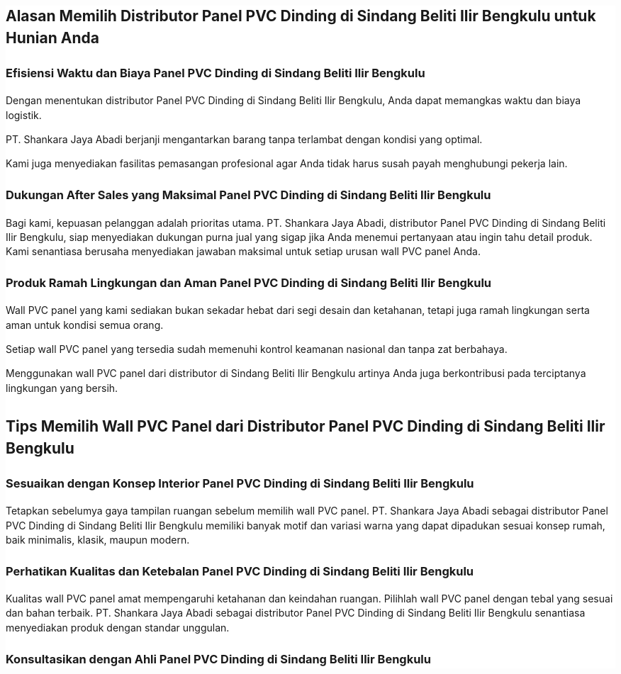 ## Alasan Memilih Distributor Panel PVC Dinding di Sindang Beliti Ilir Bengkulu untuk Hunian Anda

### Efisiensi Waktu dan Biaya Panel PVC Dinding di Sindang Beliti Ilir Bengkulu

Dengan menentukan distributor Panel PVC Dinding di Sindang Beliti Ilir Bengkulu, Anda dapat memangkas waktu dan biaya logistik.

PT. Shankara Jaya Abadi berjanji mengantarkan barang tanpa terlambat dengan kondisi yang optimal.

Kami juga menyediakan fasilitas pemasangan profesional agar Anda tidak harus susah payah menghubungi pekerja lain.

### Dukungan After Sales yang Maksimal Panel PVC Dinding di Sindang Beliti Ilir Bengkulu

Bagi kami, kepuasan pelanggan adalah prioritas utama. PT. Shankara Jaya Abadi, distributor Panel PVC Dinding di Sindang Beliti Ilir Bengkulu, siap menyediakan dukungan purna jual yang sigap jika Anda menemui pertanyaan atau ingin tahu detail produk. Kami senantiasa berusaha menyediakan jawaban maksimal untuk setiap urusan wall PVC panel Anda.

### Produk Ramah Lingkungan dan Aman Panel PVC Dinding di Sindang Beliti Ilir Bengkulu

Wall PVC panel yang kami sediakan bukan sekadar hebat dari segi desain dan ketahanan, tetapi juga ramah lingkungan serta aman untuk kondisi semua orang.

Setiap wall PVC panel yang tersedia sudah memenuhi kontrol keamanan nasional dan tanpa zat berbahaya.

Menggunakan wall PVC panel dari distributor di Sindang Beliti Ilir Bengkulu artinya Anda juga berkontribusi pada terciptanya lingkungan yang bersih.

## Tips Memilih Wall PVC Panel dari Distributor Panel PVC Dinding di Sindang Beliti Ilir Bengkulu

### Sesuaikan dengan Konsep Interior Panel PVC Dinding di Sindang Beliti Ilir Bengkulu

Tetapkan sebelumya gaya tampilan ruangan sebelum memilih wall PVC panel. PT. Shankara Jaya Abadi sebagai distributor Panel PVC Dinding di Sindang Beliti Ilir Bengkulu memiliki banyak motif dan variasi warna yang dapat dipadukan sesuai konsep rumah, baik minimalis, klasik, maupun modern.

### Perhatikan Kualitas dan Ketebalan Panel PVC Dinding di Sindang Beliti Ilir Bengkulu

Kualitas wall PVC panel amat mempengaruhi ketahanan dan keindahan ruangan. Pilihlah wall PVC panel dengan tebal yang sesuai dan bahan terbaik. PT. Shankara Jaya Abadi sebagai distributor Panel PVC Dinding di Sindang Beliti Ilir Bengkulu senantiasa menyediakan produk dengan standar unggulan.

### Konsultasikan dengan Ahli Panel PVC Dinding di Sindang Beliti Ilir Bengkulu
